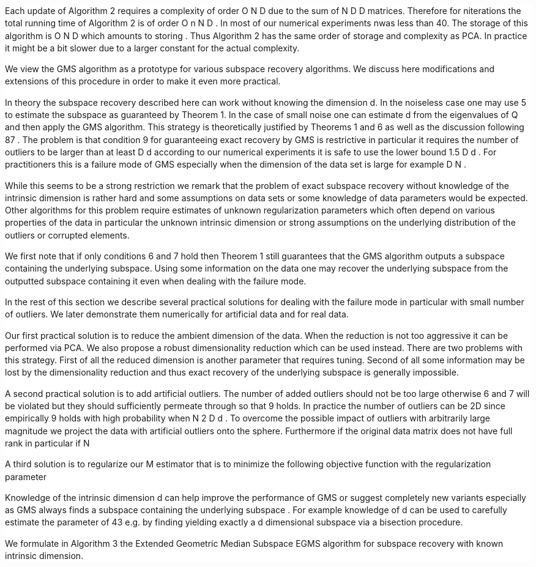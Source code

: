 Each update of Algorithm 2 requires a complexity of order O N D due to the sum of N D D matrices. Therefore for niterations the total running time of Algorithm 2 is of order O n N D . In most of our numerical experiments nwas less than 40. The storage of this algorithm is O N D which amounts to storing . Thus Algorithm 2 has the same order of storage and complexity as PCA. In practice it might be a bit slower due to a larger constant for the actual complexity.

We view the GMS algorithm as a prototype for various subspace recovery algorithms. We discuss here modifications and extensions of this procedure in order to make it even more practical.

In theory the subspace recovery described here can work without knowing the dimension d. In the noiseless case one may use 5 to estimate the subspace as guaranteed by Theorem 1. In the case of small noise one can estimate d from the eigenvalues of Q and then apply the GMS algorithm. This strategy is theoretically justified by Theorems 1 and 6 as well as the discussion following 87 . The problem is that condition 9 for guaranteeing exact recovery by GMS is restrictive in particular it requires the number of outliers to be larger than at least D d according to our numerical experiments it is safe to use the lower bound 1.5 D d . For practitioners this is a failure mode of GMS especially when the dimension of the data set is large for example D N .

While this seems to be a strong restriction we remark that the problem of exact subspace recovery without knowledge of the intrinsic dimension is rather hard and some assumptions on data sets or some knowledge of data parameters would be expected. Other algorithms for this problem require estimates of unknown regularization parameters which often depend on various properties of the data in particular the unknown intrinsic dimension or strong assumptions on the underlying distribution of the outliers or corrupted elements.

We first note that if only conditions 6 and 7 hold then Theorem 1 still guarantees that the GMS algorithm outputs a subspace containing the underlying subspace. Using some information on the data one may recover the underlying subspace from the outputted subspace containing it even when dealing with the failure mode.

In the rest of this section we describe several practical solutions for dealing with the failure mode in particular with small number of outliers. We later demonstrate them numerically for artificial data and for real data.

Our first practical solution is to reduce the ambient dimension of the data. When the reduction is not too aggressive it can be performed via PCA. We also propose a robust dimensionality reduction which can be used instead. There are two problems with this strategy. First of all the reduced dimension is another parameter that requires tuning. Second of all some information may be lost by the dimensionality reduction and thus exact recovery of the underlying subspace is generally impossible.

A second practical solution is to add artificial outliers. The number of added outliers should not be too large otherwise 6 and 7 will be violated but they should sufficiently permeate through so that 9 holds. In practice the number of outliers can be 2D since empirically 9 holds with high probability when N 2 D d . To overcome the possible impact of outliers with arbitrarily large magnitude we project the data with artificial outliers onto the sphere. Furthermore if the original data matrix does not have full rank in particular if N

A third solution is to regularize our M estimator that is to minimize the following objective function with the regularization parameter 

Knowledge of the intrinsic dimension d can help improve the performance of GMS or suggest completely new variants especially as GMS always finds a subspace containing the underlying subspace . For example knowledge of d can be used to carefully estimate the parameter of 43 e.g. by finding yielding exactly a d dimensional subspace via a bisection procedure.

We formulate in Algorithm 3 the Extended Geometric Median Subspace EGMS algorithm for subspace recovery with known intrinsic dimension.
